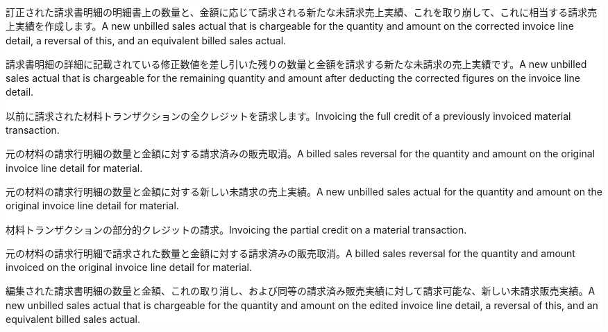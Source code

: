 <span data-ttu-id="f65f6-152">訂正された請求書明細の明細書上の数量と、金額に応じて請求される新たな未請求売上実績、これを取り崩して、これに相当する請求売上実績を作成します。</span><span class="sxs-lookup"><span data-stu-id="f65f6-152">A new unbilled sales actual that is chargeable for the quantity and amount on the corrected invoice line detail, a reversal of this, and an equivalent billed sales actual.</span></span>
                </p>
            </td>
        </tr>
        <tr>
            <td width="408" valign="top">
                <p>
<span data-ttu-id="f65f6-153">請求書明細の詳細に記載されている修正数値を差し引いた残りの数量と金額を請求する新たな未請求の売上実績です。</span><span class="sxs-lookup"><span data-stu-id="f65f6-153">A new unbilled sales actual that is chargeable for the remaining quantity and amount after deducting the corrected figures on the invoice line detail.</span></span>
                </p>
            </td>
        </tr>
        <tr>
            <td width="216" rowspan="2" valign="top">
                <p>
<span data-ttu-id="f65f6-154">以前に請求された材料トランザクションの全クレジットを請求します。</span><span class="sxs-lookup"><span data-stu-id="f65f6-154">Invoicing the full credit of a previously invoiced material transaction.</span></span>
                </p>
            </td>
            <td width="408" valign="top">
                <p>
<span data-ttu-id="f65f6-155">元の材料の請求行明細の数量と金額に対する請求済みの販売取消。</span><span class="sxs-lookup"><span data-stu-id="f65f6-155">A billed sales reversal for the quantity and amount on the original invoice line detail for material.</span></span>
                </p>
            </td>
        </tr>
        <tr>
            <td width="408" valign="top">
                <p>
<span data-ttu-id="f65f6-156">元の材料の請求行明細の数量と金額に対する新しい未請求の売上実績。</span><span class="sxs-lookup"><span data-stu-id="f65f6-156">A new unbilled sales actual for the quantity and amount on the original invoice line detail for material.</span></span>
                </p>
            </td>
        </tr>
        <tr>
            <td width="216" rowspan="3" valign="top">
                <p>
<span data-ttu-id="f65f6-157">材料トランザクションの部分的クレジットの請求。</span><span class="sxs-lookup"><span data-stu-id="f65f6-157">Invoicing the partial credit on a material transaction.</span></span>
                </p>
            </td>
            <td width="408" valign="top">
                <p>
<span data-ttu-id="f65f6-158">元の材料の請求行明細で請求された数量と金額に対する請求済みの販売取消。</span><span class="sxs-lookup"><span data-stu-id="f65f6-158">A billed sales reversal for the quantity and amount invoiced on the original invoice line detail for material.</span></span>
                </p>
            </td>
        </tr>
        <tr>
            <td width="408" valign="top">
                <p>
<span data-ttu-id="f65f6-159">編集された請求書明細の数量と金額、これの取り消し、および同等の請求済み販売実績に対して請求可能な、新しい未請求販売実績。</span><span class="sxs-lookup"><span data-stu-id="f65f6-159">A new unbilled sales actual that is chargeable for the quantity and amount on the edited invoice line detail, a reversal of this, and an equivalent billed sales actual.</span></span>